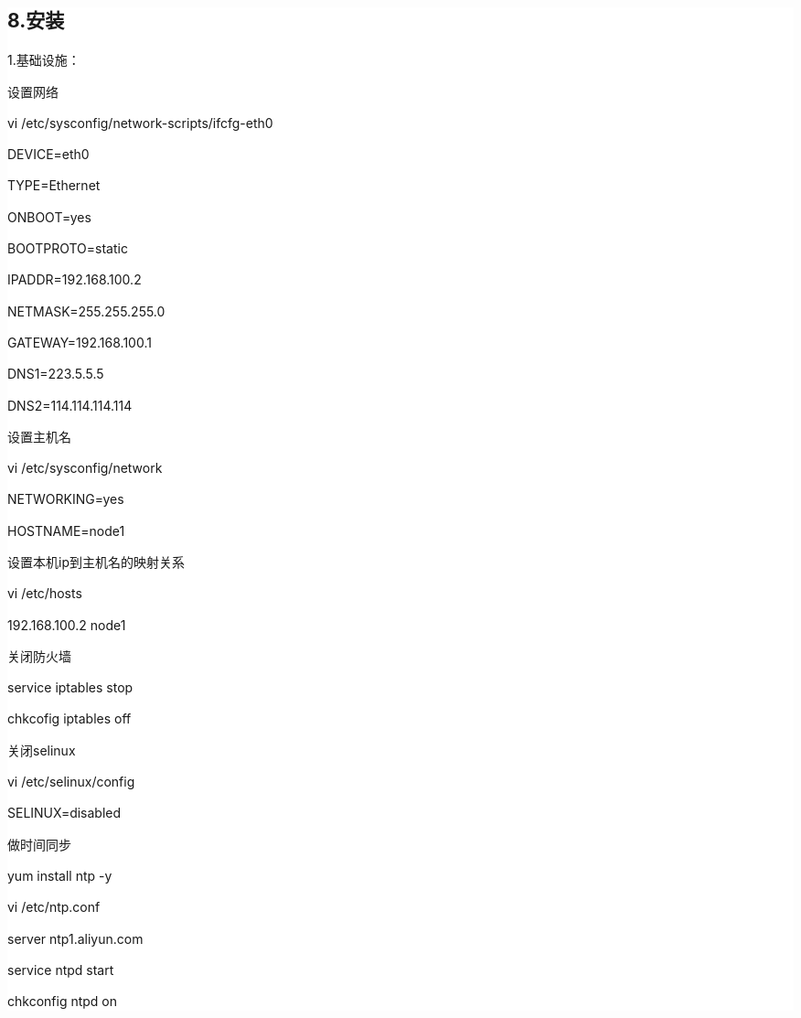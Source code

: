 ## 8.安装

 1.基础设施：

设置网络

vi /etc/sysconfig/network-scripts/ifcfg-eth0

DEVICE=eth0

TYPE=Ethernet

ONBOOT=yes

BOOTPROTO=static

IPADDR=192.168.100.2

NETMASK=255.255.255.0

GATEWAY=192.168.100.1

DNS1=223.5.5.5

DNS2=114.114.114.114

设置主机名

vi /etc/sysconfig/network

NETWORKING=yes

HOSTNAME=node1

设置本机ip到主机名的映射关系

vi  /etc/hosts

192.168.100.2 node1

关闭防火墙

service iptables stop

chkcofig iptables off

关闭selinux

vi /etc/selinux/config

SELINUX=disabled

做时间同步

yum install ntp -y

vi  /etc/ntp.conf

 server ntp1.aliyun.com

service ntpd start

chkconfig ntpd on
